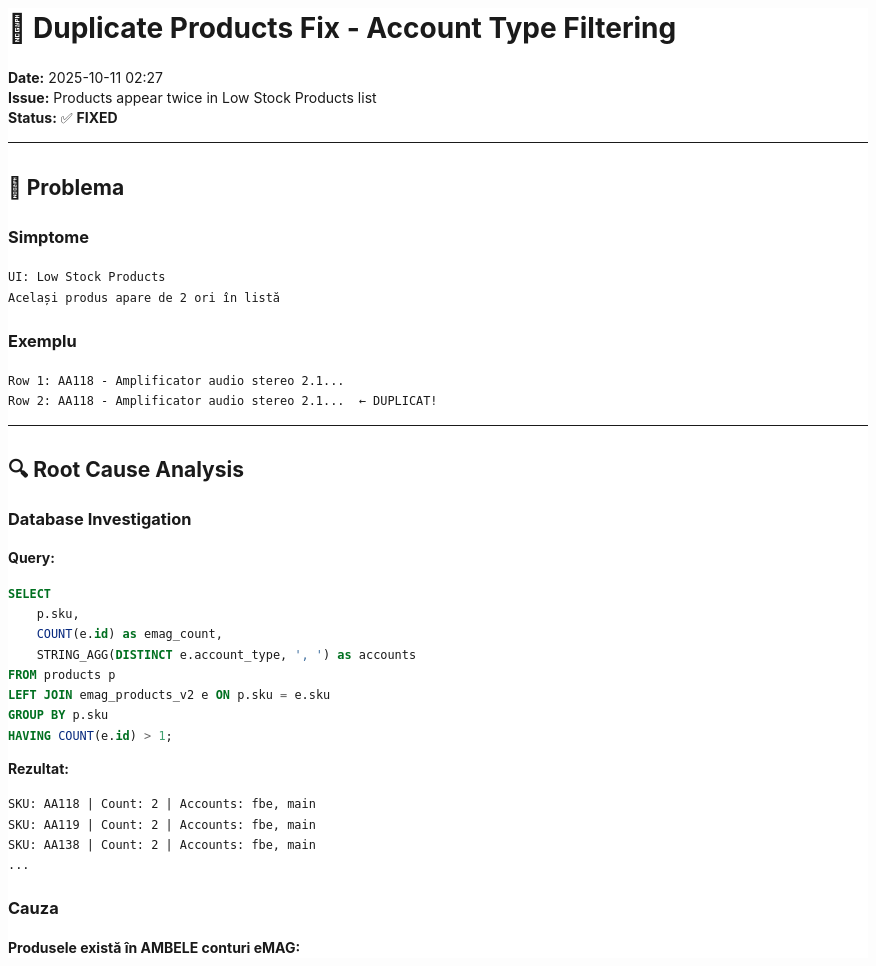 # 🔧 Duplicate Products Fix - Account Type Filtering

**Date:** 2025-10-11 02:27  
**Issue:** Products appear twice in Low Stock Products list  
**Status:** ✅ **FIXED**

---

## 🐛 Problema

### Simptome
```
UI: Low Stock Products
Același produs apare de 2 ori în listă
```

### Exemplu
```
Row 1: AA118 - Amplificator audio stereo 2.1...
Row 2: AA118 - Amplificator audio stereo 2.1...  ← DUPLICAT!
```

---

## 🔍 Root Cause Analysis

### Database Investigation

**Query:**
```sql
SELECT 
    p.sku,
    COUNT(e.id) as emag_count,
    STRING_AGG(DISTINCT e.account_type, ', ') as accounts
FROM products p
LEFT JOIN emag_products_v2 e ON p.sku = e.sku
GROUP BY p.sku
HAVING COUNT(e.id) > 1;
```

**Rezultat:**
```
SKU: AA118 | Count: 2 | Accounts: fbe, main
SKU: AA119 | Count: 2 | Accounts: fbe, main
SKU: AA138 | Count: 2 | Accounts: fbe, main
...
```

### Cauza

**Produsele există în AMBELE conturi eMAG:**
